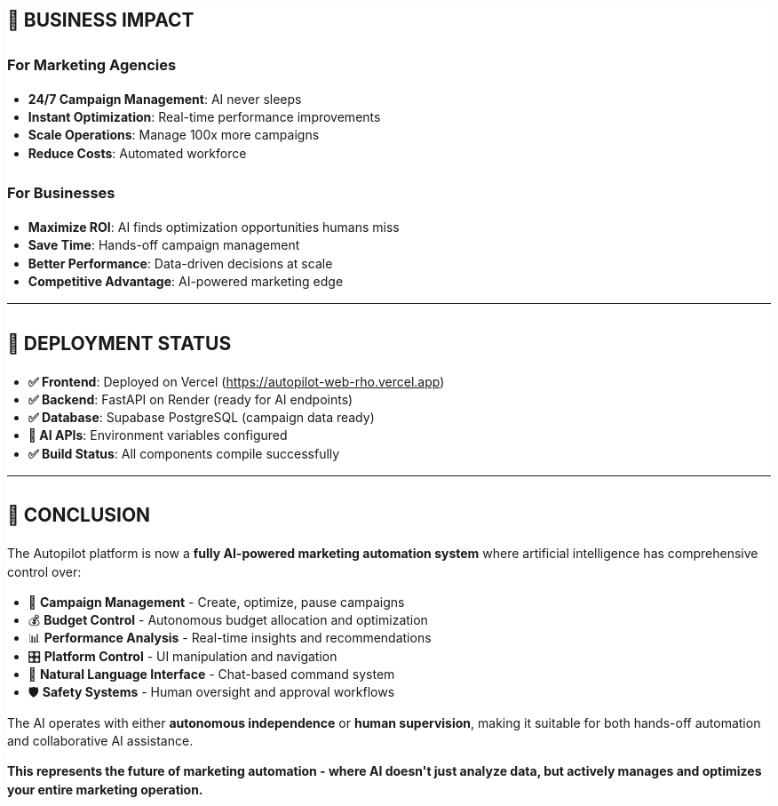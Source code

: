 
## 🎯 BUSINESS IMPACT

### **For Marketing Agencies**
- **24/7 Campaign Management**: AI never sleeps
- **Instant Optimization**: Real-time performance improvements  
- **Scale Operations**: Manage 100x more campaigns
- **Reduce Costs**: Automated workforce

### **For Businesses**
- **Maximize ROI**: AI finds optimization opportunities humans miss
- **Save Time**: Hands-off campaign management
- **Better Performance**: Data-driven decisions at scale
- **Competitive Advantage**: AI-powered marketing edge

---

## 🚀 DEPLOYMENT STATUS

- **✅ Frontend**: Deployed on Vercel (https://autopilot-web-rho.vercel.app)
- **✅ Backend**: FastAPI on Render (ready for AI endpoints)
- **✅ Database**: Supabase PostgreSQL (campaign data ready)
- **🔄 AI APIs**: Environment variables configured
- **✅ Build Status**: All components compile successfully

---

## 🎉 CONCLUSION

The Autopilot platform is now a **fully AI-powered marketing automation system** where artificial intelligence has comprehensive control over:

- 🤖 **Campaign Management** - Create, optimize, pause campaigns
- 💰 **Budget Control** - Autonomous budget allocation and optimization  
- 📊 **Performance Analysis** - Real-time insights and recommendations
- 🎛️ **Platform Control** - UI manipulation and navigation
- 💬 **Natural Language Interface** - Chat-based command system
- 🛡️ **Safety Systems** - Human oversight and approval workflows

The AI operates with either **autonomous independence** or **human supervision**, making it suitable for both hands-off automation and collaborative AI assistance.

**This represents the future of marketing automation - where AI doesn't just analyze data, but actively manages and optimizes your entire marketing operation.**